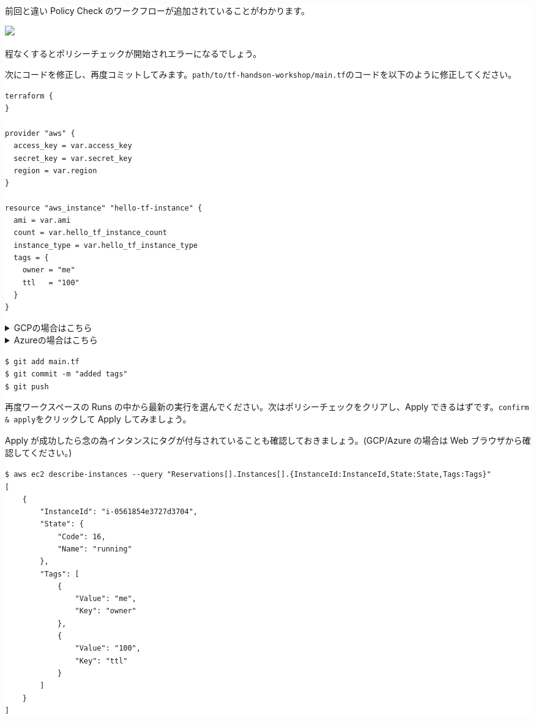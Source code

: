 前回と違い Policy Check のワークフローが追加されていることがわかります。

<kbd>
  <img src="https://github-image-tkaburagi.s3.ap-northeast-1.amazonaws.com/terraform-workshop/sentinel-4.png">
</kbd>

程なくするとポリシーチェックが開始されエラーになるでしょう。

次にコードを修正し、再度コミットしてみます。`path/to/tf-handson-workshop/main.tf`のコードを以下のように修正してください。

```hcl
terraform {
}

provider "aws" {
  access_key = var.access_key
  secret_key = var.secret_key
  region = var.region
}

resource "aws_instance" "hello-tf-instance" {
  ami = var.ami
  count = var.hello_tf_instance_count
  instance_type = var.hello_tf_instance_type
  tags = {
    owner = "me"
    ttl   = "100"
  }
}
```

<details><summary>GCPの場合はこちら</summary></details>

<details><summary>Azureの場合はこちら</summary></details>

```shell
$ git add main.tf
$ git commit -m "added tags"
$ git push
```

再度ワークスペースの Runs の中から最新の実行を選んでください。次はポリシーチェックをクリアし、Apply できるはずです。`confirm & apply`をクリックして Apply してみましょう。

Apply が成功したら念の為インタンスにタグが付与されていることも確認しておきましょう。(GCP/Azure の場合は Web ブラウザから確認してください。)

```console
$ aws ec2 describe-instances --query "Reservations[].Instances[].{InstanceId:InstanceId,State:State,Tags:Tags}"
[
    {
        "InstanceId": "i-0561854e3727d3704",
        "State": {
            "Code": 16,
            "Name": "running"
        },
        "Tags": [
            {
                "Value": "me",
                "Key": "owner"
            },
            {
                "Value": "100",
                "Key": "ttl"
            }
        ]
    }
]
```